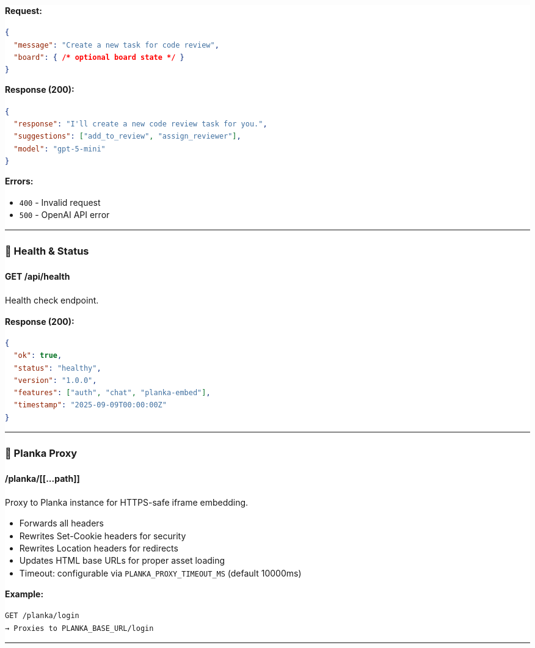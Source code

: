 **Request:**
```json
{
  "message": "Create a new task for code review",
  "board": { /* optional board state */ }
}
```

**Response (200):**
```json
{
  "response": "I'll create a new code review task for you.",
  "suggestions": ["add_to_review", "assign_reviewer"],
  "model": "gpt-5-mini"
}
```

**Errors:**
- `400` - Invalid request
- `500` - OpenAI API error

---

### 🏥 Health & Status

#### GET /api/health
Health check endpoint.

**Response (200):**
```json
{
  "ok": true,
  "status": "healthy",
  "version": "1.0.0",
  "features": ["auth", "chat", "planka-embed"],
  "timestamp": "2025-09-09T00:00:00Z"
}
```

---

### 🔗 Planka Proxy

#### /planka/[[...path]]
Proxy to Planka instance for HTTPS-safe iframe embedding.

- Forwards all headers
- Rewrites Set-Cookie headers for security
- Rewrites Location headers for redirects
- Updates HTML base URLs for proper asset loading
- Timeout: configurable via `PLANKA_PROXY_TIMEOUT_MS` (default 10000ms)

**Example:**
```
GET /planka/login
→ Proxies to PLANKA_BASE_URL/login
```

---